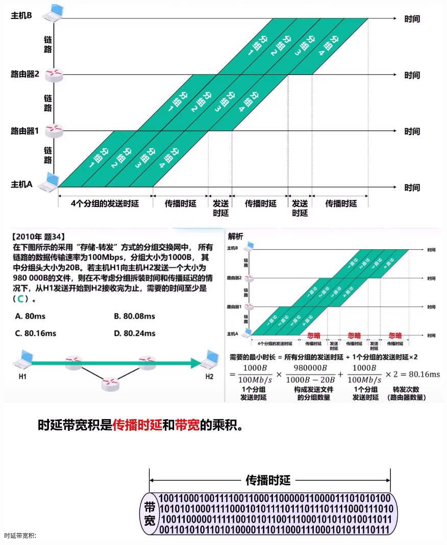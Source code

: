 ![](assets/Pasted%20image%2020230412193103.png)

![](assets/Pasted%20image%2020230412194300.png)

`时延带宽积`: 
![](assets/Pasted%20image%2020230412200415.png)
